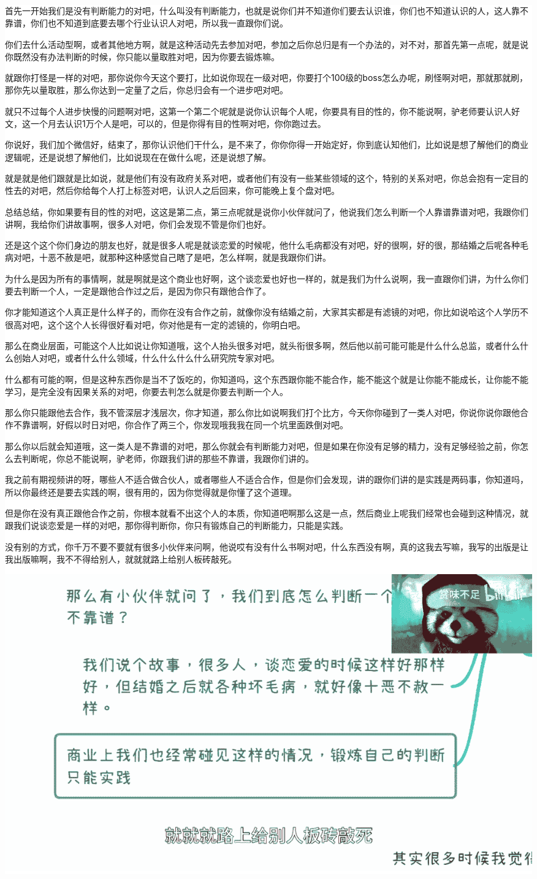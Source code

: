 首先一开始我们是没有判断能力的对吧，什么叫没有判断能力，也就是说你们并不知道你们要去认识谁，你们也不知道认识的人，这人靠不靠谱，你们也不知道到底要去哪个行业认识人对吧，所以我一直跟你们说。

你们去什么活动型啊，或者其他地方啊，就是这种活动先去参加对吧，参加之后你总归是有一个办法的，对不对，那首先第一点呢，就是说你既然没有办法判断的时候，你只能以量取胜对吧，因为你要去锻炼嘛。

就跟你打怪是一样的对吧，那你说你今天这个要打，比如说你现在一级对吧，你要打个100级的boss怎么办呢，刷怪啊对吧，那就那就刷，那你先以量取胜，那么你达到一定量了之后，你总归会有一个进步吧对吧。

就只不过每个人进步快慢的问题啊对吧，这第一个第二个呢就是说你认识每个人呢，你要具有目的性的，你不能说啊，驴老师要认识人好文，这一个月去认识1万个人是吧，可以的，但是你得有目的性啊对吧，你你跑过去。

你说好，我们加个微信好，结束了，那你认识他们干什么，是不来了，你你你得一开始定好，你到底认知他们，比如说是想了解他们的商业逻辑呢，还是说想了解他们，比如说现在在做什么呢，还是说想了解。

就是就是他们跟就是比如说，就是他们有没有政府关系对吧，或者他们有没有一些某些领域的这个，特别的关系对吧，你总会抱有一定目的性去的对吧，然后你给每个人打上标签对吧，认识人之后回来，你可能晚上复个盘对吧。

总结总结，你如果要有目的性的对吧，这这是第二点，第三点呢就是说你小伙伴就问了，他说我们怎么判断一个人靠谱靠谱对吧，我跟你们讲啊，我给你们讲故事啊，很多人对吧，你们会发现不管是你们也好。

还是这个这个你们身边的朋友也好，就是很多人呢是就谈恋爱的时候呢，他什么毛病都没有对吧，好的很啊，好的很，那结婚之后呢各种毛病对吧，十恶不赦是吧，就那种这种感觉自己瞎了是吧，怎么样啊，就是我跟你们讲。

为什么是因为所有的事情啊，就是啊就是这个商业也好啊，这个谈恋爱也好也一样的，就是我们为什么说啊，我一直跟你们讲，为什么你们要去判断一个人，一定是跟他合作过之后，是因为你只有跟他合作了。

你才能知道这个人真正是什么样子的，而你在没有合作之前，就像你没有结婚之前，大家其实都是有滤镜的对吧，你比如说哈这个人学历不很高对吧，这个这个人长得很好看对吧，你对他是有一定的滤镜的，你明白吧。

那么在商业层面，可能这个人比如说让你知道哦，这个人抬头很多对吧，就头衔很多啊，然后他以前可能可能是什么什么总监，或者什么什么创始人对吧，或者什么什么领域，什么什么什么什么研究院专家对吧。

什么都有可能的啊，但是这种东西你是当不了饭吃的，你知道吗，这个东西跟你能不能合作，能不能这个就是让你能不能成长，让你能不能学习，是完全没有因果关系的对吧，你要去判怎么就是你要去判断一个人。

那么你只能跟他去合作，我不管深层才浅层次，你才知道，那么你比如说啊我们打个比方，今天你你碰到了一类人对吧，你说你说你跟他合作不靠谱啊，好假以时日对吧，你合作了两三个，你发现哦我我在同一个坑里面跌倒对吧。

那么你以后就会知道哦，这一类人是不靠谱的对吧，那么你就会有判断能力对吧，但是如果在你没有足够的精力，没有足够经验之前，你怎么去判断呢，你总不能说啊，驴老师，你跟我们讲的那些不靠谱，我跟你们讲的。

我之前有期视频讲的呀，哪些人不适合做合伙人，或者哪些人不适合合作，但是你们会发现，讲的跟你们讲的是实践是两码事，你知道吗，所以你最终还是要去实践的啊，很有用的，因为你觉得就是你懂了这个道理。

但是你在没有真正跟他合作之前，你根本就看不出这个人的本质，你知道吧啊那么这是一点，然后商业上呢我们经常也会碰到这种情况，就跟我们说谈恋爱是一样的对吧，那你得判断你，你只有锻炼自己的判断能力，只能是实践。

没有别的方式，你千万不要不要就有很多小伙伴来问啊，他说哎有没有什么书啊对吧，什么东西没有啊，真的这我去写嘛，我写的出版是让我出版嘛啊，我不不得给别人，就就就路上给别人板砖敲死。



![](img/cb5130c0127e4b7b4fbdc53e1de982f9_13.png)
